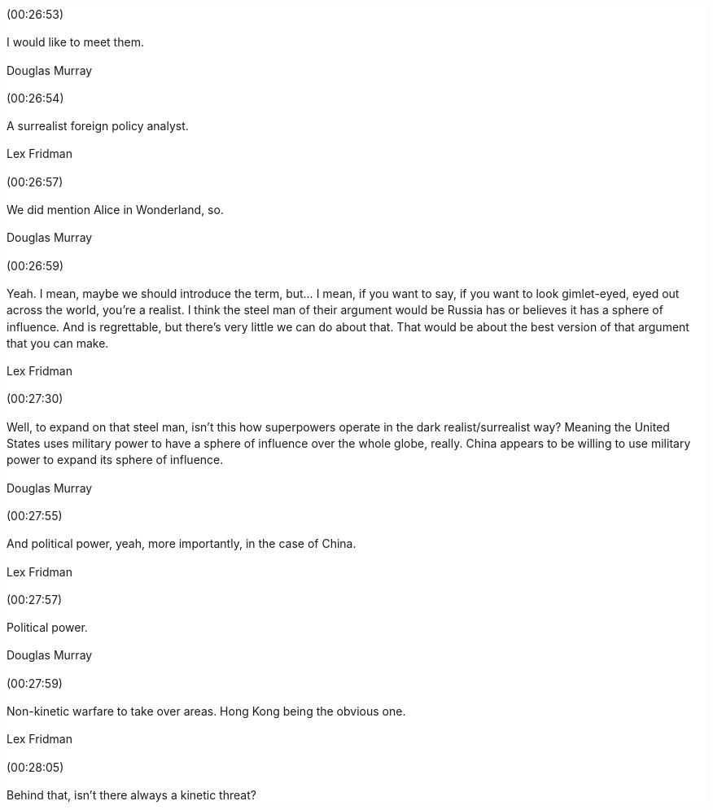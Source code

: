 (00:26:53)
 

I would like to meet them.

Douglas Murray

(00:26:54)
 

A surrealist foreign policy analyst.

Lex Fridman

(00:26:57)
 

We did mention Alice in Wonderland, so.

Douglas Murray

(00:26:59)
 

Yeah. I mean, maybe we should introduce the term, but… I mean, if you want to say, if you want to look gimlet-eyed, eyed out across the world, you’re a realist. I think the steel man of their argument would be Russia has or believes it has a sphere of influence. And is regrettable, but there’s very little we can do about that. That would be about the best version of that argument that you can make.

Lex Fridman

(00:27:30)
 

Well, to expand on that steel man, isn’t this how superpowers operate in the dark realist/surrealist way? Meaning the United States uses military power to have a sphere of influence over the whole globe, really. China appears to be willing to use military power to expand its sphere of influence.

Douglas Murray

(00:27:55)
 

And political power, yeah, more importantly, in the case of China.

Lex Fridman

(00:27:57)
 

Political power.

Douglas Murray

(00:27:59)
 

Non-kinetic warfare to take over areas. Hong Kong being the obvious one.

Lex Fridman

(00:28:05)
 

Behind that, isn’t there always a kinetic threat?
